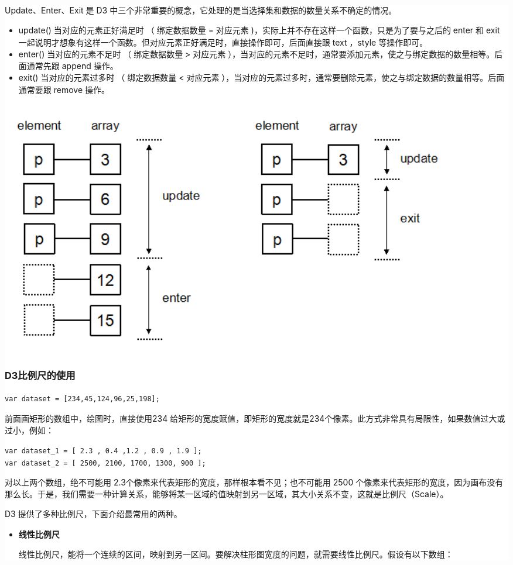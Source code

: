 Update、Enter、Exit 是 D3 中三个非常重要的概念，它处理的是当选择集和数据的数量关系不确定的情况。

- update()
  当对应的元素正好满足时 （ 绑定数据数量 = 对应元素 )，实际上并不存在这样一个函数，只是为了要与之后的 enter 和 exit 一起说明才想象有这样一个函数。但对应元素正好满足时，直接操作即可，后面直接跟 text ，style 等操作即可。
- enter()
  当对应的元素不足时 （ 绑定数据数量 > 对应元素 ），当对应的元素不足时，通常要添加元素，使之与绑定数据的数量相等。后面通常先跟 append 操作。
- exit()
  当对应的元素过多时 （ 绑定数据数量 < 对应元素 ），当对应的元素过多时，通常要删除元素，使之与绑定数据的数量相等。后面通常要跟 remove 操作。

![image-20201103214847364](image-20201103214847364.png)

### D3比例尺的使用

```
var dataset = [234,45,124,96,25,198];
```

前面画矩形的数组中，绘图时，直接使用234 给矩形的宽度赋值，即矩形的宽度就是234个像素。此方式非常具有局限性，如果数值过大或过小，例如：

```
var dataset_1 = [ 2.3 , 0.4 ,1.2 , 0.9 , 1.9 ];
var dataset_2 = [ 2500, 2100, 1700, 1300, 900 ];
```

对以上两个数组，绝不可能用 2.3个像素来代表矩形的宽度，那样根本看不见；也不可能用 2500 个像素来代表矩形的宽度，因为画布没有那么长。于是，我们需要一种计算关系，能够将某一区域的值映射到另一区域，其大小关系不变，这就是比例尺（Scale）。

D3 提供了多种比例尺，下面介绍最常用的两种。

- **线性比例尺**

  线性比例尺，能将一个连续的区间，映射到另一区间。要解决柱形图宽度的问题，就需要线性比例尺。假设有以下数组：
